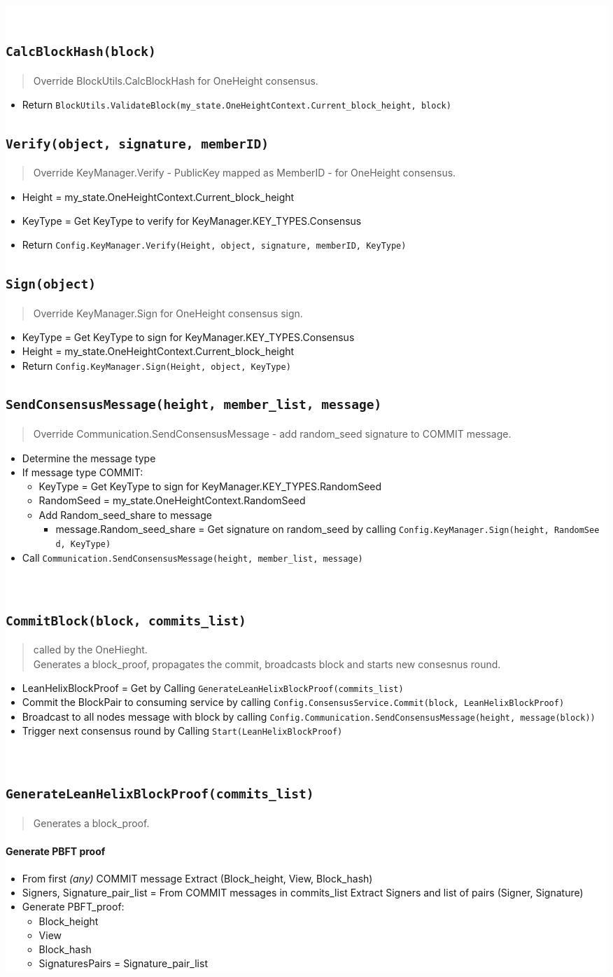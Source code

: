 &nbsp;
## `CalcBlockHash(block)`
> Override BlockUtils.CalcBlockHash for OneHeight consensus.
* Return `BlockUtils.ValidateBlock(my_state.OneHeightContext.Current_block_height, block)`




## `Verify(object, signature, memberID)`
> Override KeyManager.Verify - PublicKey mapped as MemberID - for OneHeight consensus.
* Height = my_state.OneHeightContext.Current_block_height
* KeyType = Get KeyType to verify for KeyManager.KEY_TYPES.Consensus

* Return `Config.KeyManager.Verify(Height, object, signature, memberID, KeyType)`



## `Sign(object)`
> Override KeyManager.Sign for OneHeight consensus sign.
* KeyType = Get KeyType to sign for KeyManager.KEY_TYPES.Consensus
* Height = my_state.OneHeightContext.Current_block_height
* Return `Config.KeyManager.Sign(Height, object, KeyType)`


## `SendConsensusMessage(height, member_list, message)`
> Override Communication.SendConsensusMessage - add random_seed signature to COMMIT message.
* Determine the message type
* If message type COMMIT:
    * KeyType = Get KeyType to sign for KeyManager.KEY_TYPES.RandomSeed
    * RandomSeed = my_state.OneHeightContext.RandomSeed
    * Add Random_seed_share to message
        * message.Random_seed_share = Get signature on random_seed by calling `Config.KeyManager.Sign(height, RandomSeed, KeyType)`
* Call `Communication.SendConsensusMessage(height, member_list, message)`



&nbsp;
## `CommitBlock(block, commits_list)`
> called by the OneHieght. \
> Generates a block_proof, propagates the commit, broadcasts block and starts new consesnus round.
* LeanHelixBlockProof = Get by Calling `GenerateLeanHelixBlockProof(commits_list)`
* Commit the BlockPair to consuming service by calling `Config.ConsensusService.Commit(block, LeanHelixBlockProof)`
* Broadcast to all nodes message with block by calling `Config.Communication.SendConsensusMessage(height, message(block))`
* Trigger next consensus round by Calling `Start(LeanHelixBlockProof)`




&nbsp;
## `GenerateLeanHelixBlockProof(commits_list)`
> Generates a block_proof.
#### Generate PBFT proof
* From first _(any)_ COMMIT message Extract (Block_height, View, Block_hash)
* Signers, Signature_pair_list = From COMMIT messages in commits_list Extract Signers and list of pairs (Signer, Signature)
* Generate PBFT_proof:
    <!-- * opaque_message_type = COMMIT -->
    * Block_height
    * View
    * Block_hash
    * SignaturesPairs = Signature_pair_list